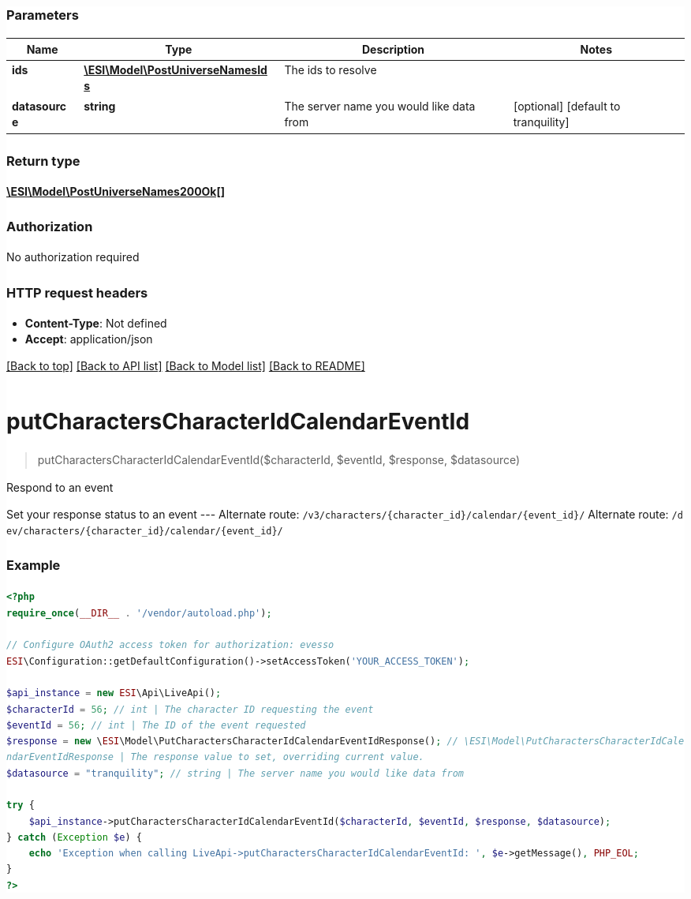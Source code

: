 ### Parameters

Name | Type | Description  | Notes
------------- | ------------- | ------------- | -------------
 **ids** | [**\ESI\Model\PostUniverseNamesIds**](../Model/\ESI\Model\PostUniverseNamesIds.md)| The ids to resolve |
 **datasource** | **string**| The server name you would like data from | [optional] [default to tranquility]

### Return type

[**\ESI\Model\PostUniverseNames200Ok[]**](../Model/PostUniverseNames200Ok.md)

### Authorization

No authorization required

### HTTP request headers

 - **Content-Type**: Not defined
 - **Accept**: application/json

[[Back to top]](#) [[Back to API list]](../../README.md#documentation-for-api-endpoints) [[Back to Model list]](../../README.md#documentation-for-models) [[Back to README]](../../README.md)

# **putCharactersCharacterIdCalendarEventId**
> putCharactersCharacterIdCalendarEventId($characterId, $eventId, $response, $datasource)

Respond to an event

Set your response status to an event  ---  Alternate route: `/v3/characters/{character_id}/calendar/{event_id}/`  Alternate route: `/dev/characters/{character_id}/calendar/{event_id}/`

### Example
```php
<?php
require_once(__DIR__ . '/vendor/autoload.php');

// Configure OAuth2 access token for authorization: evesso
ESI\Configuration::getDefaultConfiguration()->setAccessToken('YOUR_ACCESS_TOKEN');

$api_instance = new ESI\Api\LiveApi();
$characterId = 56; // int | The character ID requesting the event
$eventId = 56; // int | The ID of the event requested
$response = new \ESI\Model\PutCharactersCharacterIdCalendarEventIdResponse(); // \ESI\Model\PutCharactersCharacterIdCalendarEventIdResponse | The response value to set, overriding current value.
$datasource = "tranquility"; // string | The server name you would like data from

try {
    $api_instance->putCharactersCharacterIdCalendarEventId($characterId, $eventId, $response, $datasource);
} catch (Exception $e) {
    echo 'Exception when calling LiveApi->putCharactersCharacterIdCalendarEventId: ', $e->getMessage(), PHP_EOL;
}
?>
```
